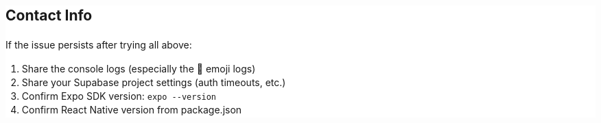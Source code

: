## Contact Info

If the issue persists after trying all above:
1. Share the console logs (especially the 🔐 emoji logs)
2. Share your Supabase project settings (auth timeouts, etc.)
3. Confirm Expo SDK version: `expo --version`
4. Confirm React Native version from package.json
